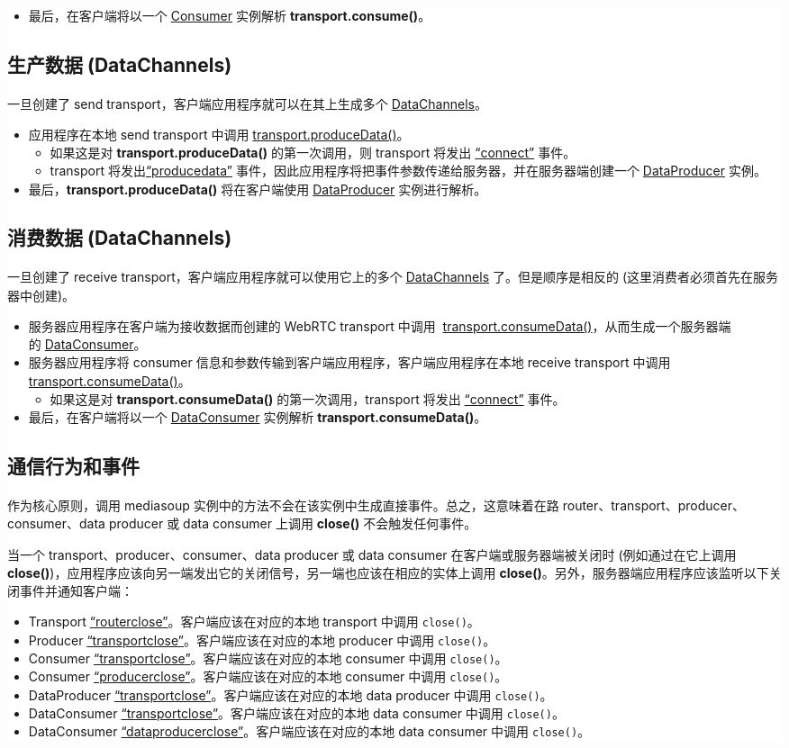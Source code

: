  * 最后，在客户端将以一个 [Consumer](https://mediasoup.org/documentation/v3/mediasoup-client/api/#Consumer) 实例解析 **transport.consume()**。

## 生产数据 (DataChannels)

一旦创建了 send transport，客户端应用程序就可以在其上生成多个 [DataChannels](https://www.w3.org/TR/webrtc/#rtcdatachannel)。

 * 应用程序在本地 send transport 中调用 [transport.produceData()](https://mediasoup.org/documentation/v3/mediasoup-client/api/#transport-producedata)。
   * 如果这是对 **transport.produceData()** 的第一次调用，则 transport 将发出 [“connect”](https://mediasoup.org/documentation/v3/mediasoup-client/api/#transport-on-connect) 事件。
   * transport 将发出[“producedata”](https://mediasoup.org/documentation/v3/mediasoup-client/api/#transport-on-producedata) 事件，因此应用程序将把事件参数传递给服务器，并在服务器端创建一个 [DataProducer](https://mediasoup.org/documentation/v3/mediasoup/api/#DataProducer) 实例。
 * 最后，**transport.produceData()** 将在客户端使用 [DataProducer](https://mediasoup.org/documentation/v3/mediasoup-client/api/#DataProducer) 实例进行解析。


## 消费数据 (DataChannels)

一旦创建了 receive transport，客户端应用程序就可以使用它上的多个 [DataChannels](https://www.w3.org/TR/webrtc/#rtcdatachannel) 了。但是顺序是相反的 (这里消费者必须首先在服务器中创建)。

 * 服务器应用程序在客户端为接收数据而创建的 WebRTC transport 中调用  [transport.consumeData()](https://mediasoup.org/documentation/v3/mediasoup/api/#transport-consumedata)，从而生成一个服务器端的 [DataConsumer](https://mediasoup.org/documentation/v3/mediasoup-client/api/#DataConsumer)。
 * 服务器应用程序将 consumer 信息和参数传输到客户端应用程序，客户端应用程序在本地 receive transport 中调用 [transport.consumeData()](https://mediasoup.org/documentation/v3/mediasoup-client/api/#transport-consumedata)。
   * 如果这是对 **transport.consumeData()** 的第一次调用，transport 将发出 [“connect”](https://mediasoup.org/documentation/v3/mediasoup-client/api/#transport-on-connect) 事件。
 * 最后，在客户端将以一个 [DataConsumer](https://mediasoup.org/documentation/v3/mediasoup-client/api/#Consumer) 实例解析 **transport.consumeData()**。

## 通信行为和事件

作为核心原则，调用 mediasoup 实例中的方法不会在该实例中生成直接事件。总之，这意味着在路 router、transport、producer、consumer、data producer 或 data consumer 上调用 **close()** 不会触发任何事件。

当一个 transport、producer、consumer、data producer 或 data consumer 在客户端或服务器端被关闭时 (例如通过在它上调用 **close()**)，应用程序应该向另一端发出它的关闭信号，另一端也应该在相应的实体上调用 **close()**。另外，服务器端应用程序应该监听以下关闭事件并通知客户端：

*   Transport [“routerclose”](https://mediasoup.org/documentation/v3/mediasoup/api/#transport-on-routerclose)。客户端应该在对应的本地 transport 中调用 `close()`。
*   Producer [“transportclose”](https://mediasoup.org/documentation/v3/mediasoup/api/#producer-on-transportclose)。客户端应该在对应的本地 producer 中调用 `close()`。
*   Consumer [“transportclose”](https://mediasoup.org/documentation/v3/mediasoup/api/#consumer-on-transportclose)。客户端应该在对应的本地 consumer 中调用 `close()`。
*   Consumer [“producerclose”](https://mediasoup.org/documentation/v3/mediasoup/api/#consumer-on-producerclose)。客户端应该在对应的本地 consumer 中调用 `close()`。
*   DataProducer [“transportclose”](https://mediasoup.org/documentation/v3/mediasoup/api/#dataProducer-on-transportclose)。客户端应该在对应的本地 data producer 中调用 `close()`。
*   DataConsumer [“transportclose”](https://mediasoup.org/documentation/v3/mediasoup/api/#dataConsumer-on-transportclose)。客户端应该在对应的本地 data consumer 中调用 `close()`。
*   DataConsumer [“dataproducerclose”](https://mediasoup.org/documentation/v3/mediasoup/api/#dataConsumer-on-dataproducerclose)。客户端应该在对应的本地 data consumer 中调用 `close()`。
